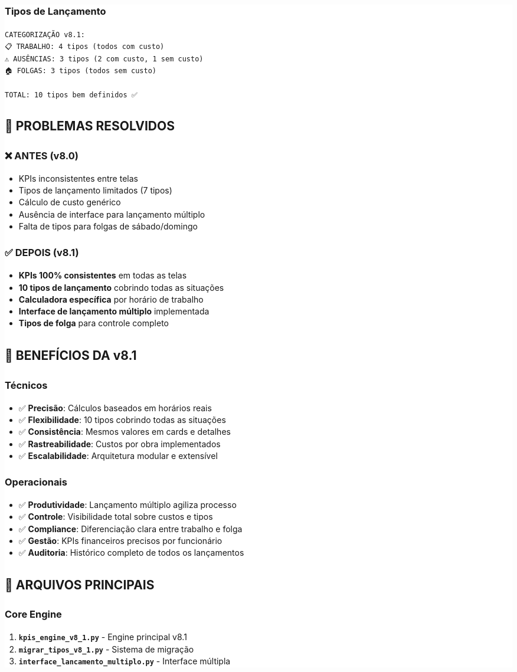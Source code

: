 ### Tipos de Lançamento

```
CATEGORIZAÇÃO v8.1:
📋 TRABALHO: 4 tipos (todos com custo)
⚠️ AUSÊNCIAS: 3 tipos (2 com custo, 1 sem custo)  
🏠 FOLGAS: 3 tipos (todos sem custo)

TOTAL: 10 tipos bem definidos ✅
```

## 🎯 PROBLEMAS RESOLVIDOS

### ❌ ANTES (v8.0)
- KPIs inconsistentes entre telas
- Tipos de lançamento limitados (7 tipos)
- Cálculo de custo genérico
- Ausência de interface para lançamento múltiplo
- Falta de tipos para folgas de sábado/domingo

### ✅ DEPOIS (v8.1)
- **KPIs 100% consistentes** em todas as telas
- **10 tipos de lançamento** cobrindo todas as situações
- **Calculadora específica** por horário de trabalho
- **Interface de lançamento múltiplo** implementada
- **Tipos de folga** para controle completo

## 🚀 BENEFÍCIOS DA v8.1

### Técnicos
- ✅ **Precisão**: Cálculos baseados em horários reais
- ✅ **Flexibilidade**: 10 tipos cobrindo todas as situações
- ✅ **Consistência**: Mesmos valores em cards e detalhes
- ✅ **Rastreabilidade**: Custos por obra implementados
- ✅ **Escalabilidade**: Arquitetura modular e extensível

### Operacionais
- ✅ **Produtividade**: Lançamento múltiplo agiliza processo
- ✅ **Controle**: Visibilidade total sobre custos e tipos  
- ✅ **Compliance**: Diferenciação clara entre trabalho e folga
- ✅ **Gestão**: KPIs financeiros precisos por funcionário
- ✅ **Auditoria**: Histórico completo de todos os lançamentos

## 🔧 ARQUIVOS PRINCIPAIS

### Core Engine
1. **`kpis_engine_v8_1.py`** - Engine principal v8.1
2. **`migrar_tipos_v8_1.py`** - Sistema de migração
3. **`interface_lancamento_multiplo.py`** - Interface múltipla
